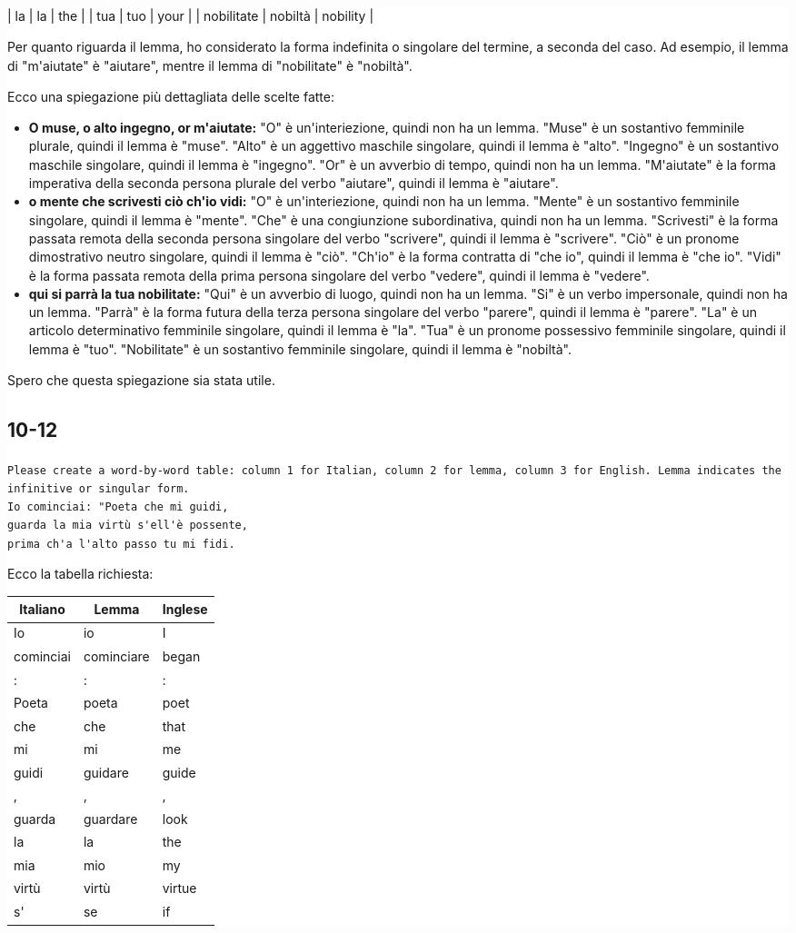 | la | la | the |
| tua | tuo | your |
| nobilitate | nobiltà | nobility |

Per quanto riguarda il lemma, ho considerato la forma indefinita o singolare del termine, a seconda del caso. Ad esempio, il lemma di "m'aiutate" è "aiutare", mentre il lemma di "nobilitate" è "nobiltà".

Ecco una spiegazione più dettagliata delle scelte fatte:

* **O muse, o alto ingegno, or m'aiutate:** "O" è un'interiezione, quindi non ha un lemma. "Muse" è un sostantivo femminile plurale, quindi il lemma è "muse". "Alto" è un aggettivo maschile singolare, quindi il lemma è "alto". "Ingegno" è un sostantivo maschile singolare, quindi il lemma è "ingegno". "Or" è un avverbio di tempo, quindi non ha un lemma. "M'aiutate" è la forma imperativa della seconda persona plurale del verbo "aiutare", quindi il lemma è "aiutare".
* **o mente che scrivesti ciò ch'io vidi:** "O" è un'interiezione, quindi non ha un lemma. "Mente" è un sostantivo femminile singolare, quindi il lemma è "mente". "Che" è una congiunzione subordinativa, quindi non ha un lemma. "Scrivesti" è la forma passata remota della seconda persona singolare del verbo "scrivere", quindi il lemma è "scrivere". "Ciò" è un pronome dimostrativo neutro singolare, quindi il lemma è "ciò". "Ch'io" è la forma contratta di "che io", quindi il lemma è "che io". "Vidi" è la forma passata remota della prima persona singolare del verbo "vedere", quindi il lemma è "vedere".
* **qui si parrà la tua nobilitate:** "Qui" è un avverbio di luogo, quindi non ha un lemma. "Si" è un verbo impersonale, quindi non ha un lemma. "Parrà" è la forma futura della terza persona singolare del verbo "parere", quindi il lemma è "parere". "La" è un articolo determinativo femminile singolare, quindi il lemma è "la". "Tua" è un pronome possessivo femminile singolare, quindi il lemma è "tuo". "Nobilitate" è un sostantivo femminile singolare, quindi il lemma è "nobiltà".

Spero che questa spiegazione sia stata utile.

## 10-12

    Please create a word-by-word table: column 1 for Italian, column 2 for lemma, column 3 for English. Lemma indicates the infinitive or singular form.
    Io cominciai: "Poeta che mi guidi,
    guarda la mia virtù s'ell'è possente,
    prima ch'a l'alto passo tu mi fidi.

Ecco la tabella richiesta:

| Italiano | Lemma | Inglese |
|---|---|---|
| Io | io | I |
| cominciai | cominciare | began |
| : | : | : |
| Poeta | poeta | poet |
| che | che | that |
| mi | mi | me |
| guidi | guidare | guide |
| , | , | , |
| guarda | guardare | look |
| la | la | the |
| mia | mio | my |
| virtù | virtù | virtue |
| s' | se | if |